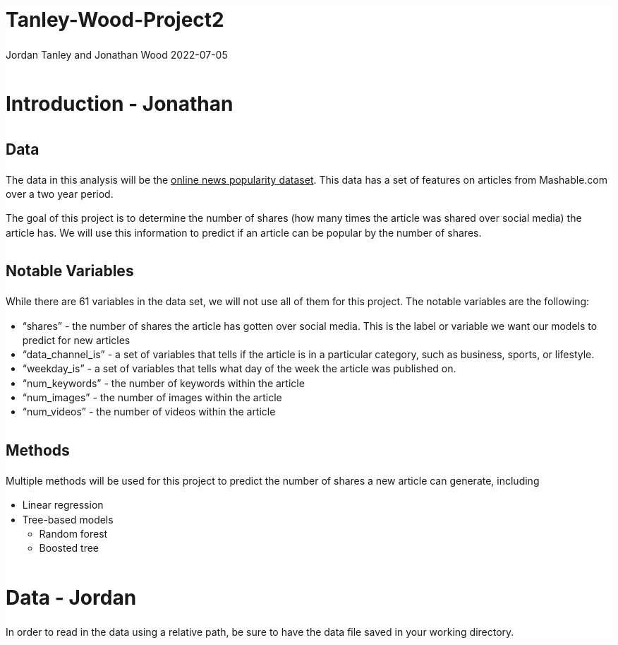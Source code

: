 Tanley-Wood-Project2
================
Jordan Tanley and Jonathan Wood
2022-07-05

# Introduction - Jonathan

## Data

The data in this analysis will be the [online news popularity
dataset](https://archive.ics.uci.edu/ml/datasets/Online+News+Popularity).
This data has a set of features on articles from Mashable.com over a two
year period.

The goal of this project is to determine the number of shares (how many
times the article was shared over social media) the article has. We will
use this information to predict if an article can be popular by the
number of shares.

## Notable Variables

While there are 61 variables in the data set, we will not use all of
them for this project. The notable variables are the following:

-   “shares” - the number of shares the article has gotten over social
    media. This is the label or variable we want our models to predict
    for new articles
-   “data_channel_is” - a set of variables that tells if the article is
    in a particular category, such as business, sports, or lifestyle.
-   “weekday_is” - a set of variables that tells what day of the week
    the article was published on.
-   “num_keywords” - the number of keywords within the article
-   “num_images” - the number of images within the article
-   “num_videos” - the number of videos within the article

## Methods

Multiple methods will be used for this project to predict the number of
shares a new article can generate, including

-   Linear regression
-   Tree-based models
    -   Random forest
    -   Boosted tree

# Data - Jordan

In order to read in the data using a relative path, be sure to have the
data file saved in your working directory.
